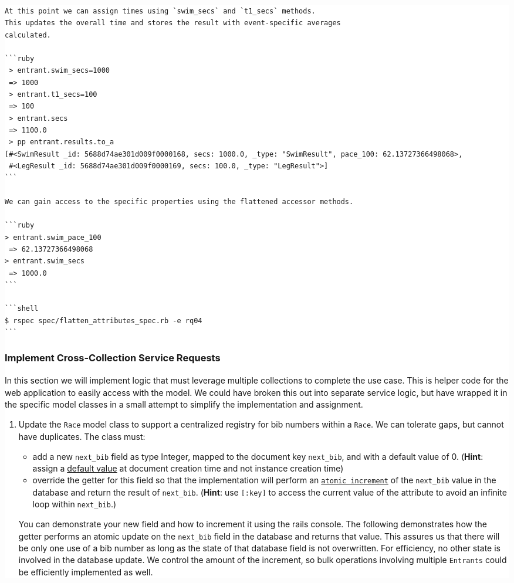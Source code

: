     At this point we can assign times using `swim_secs` and `t1_secs` methods.
    This updates the overall time and stores the result with event-specific averages
    calculated.

    ```ruby
     > entrant.swim_secs=1000
     => 1000 
     > entrant.t1_secs=100
     => 100 
     > entrant.secs
     => 1100.0 
     > pp entrant.results.to_a
    [#<SwimResult _id: 5688d74ae301d009f0000168, secs: 1000.0, _type: "SwimResult", pace_100: 62.13727366498068>,
     #<LegResult _id: 5688d74ae301d009f0000169, secs: 100.0, _type: "LegResult">]
    ```

    We can gain access to the specific properties using the flattened accessor methods.

    ```ruby
    > entrant.swim_pace_100
     => 62.13727366498068 
    > entrant.swim_secs
     => 1000.0 
    ```

    ```shell
    $ rspec spec/flatten_attributes_spec.rb -e rq04
    ```

### Implement Cross-Collection Service Requests

In this section we will implement logic that must leverage multiple collections
to complete the use case. This is helper code for the web application to 
easily access with the model. We could have broken this out into separate
service logic, but have wrapped it in the specific model classes in a
small attempt to simplify the implementation and assignment.

1. Update the `Race` model class to support a centralized registry
for bib numbers within a `Race`. We can tolerate gaps, but cannot have
duplicates. The class must:

    * add a new `next_bib` field as type Integer, mapped to the document
    key `next_bib`, and with a default value of 0. (**Hint**: assign a
    [default value](https://docs.mongodb.org/ecosystem/tutorial/mongoid-documents/#defaults)
    at document creation time and not instance creation time)
    * override the getter for this field so that the implementation will
    perform an 
    [`atomic increment`](https://docs.mongodb.org/ecosystem/tutorial/mongoid-persistence/#atomic)
    of the `next_bib` value in the database and return the result of 
    `next_bib`. (**Hint**: use `[:key]` to access the current value of 
    the attribute to avoid an infinite loop within `next_bib`.)
    
    You can demonstrate your new field and how to increment it using the
    rails console. The following demonstrates how the getter performs
    an atomic update on the `next_bib` field in the database and returns
    that value.  This assures us that there will be only one use of a bib
    number as long as the state of that database field is not overwritten.
    For efficiency, no other state is involved in the database update.
    We control the amount of the increment, so bulk operations involving
    multiple `Entrants` could be efficiently implemented as well.
